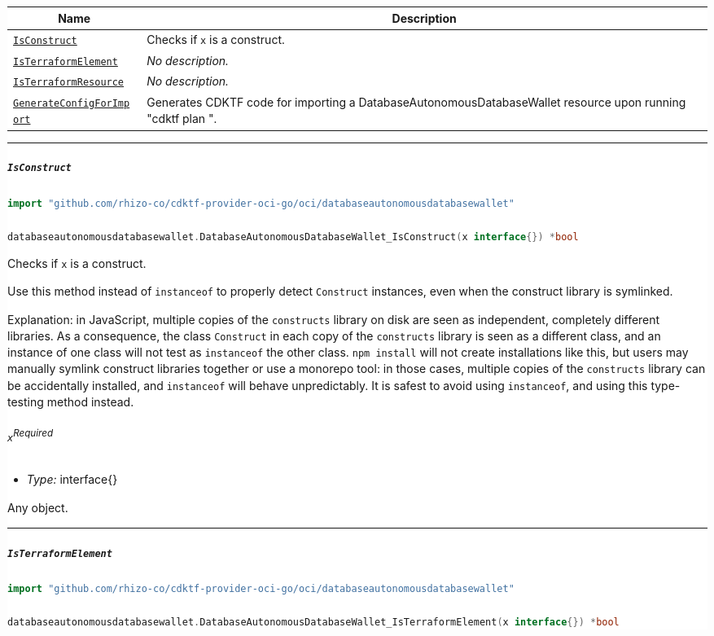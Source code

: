 | **Name** | **Description** |
| --- | --- |
| <code><a href="#rhizo-co-terraform-provider-oci.databaseAutonomousDatabaseWallet.DatabaseAutonomousDatabaseWallet.isConstruct">IsConstruct</a></code> | Checks if `x` is a construct. |
| <code><a href="#rhizo-co-terraform-provider-oci.databaseAutonomousDatabaseWallet.DatabaseAutonomousDatabaseWallet.isTerraformElement">IsTerraformElement</a></code> | *No description.* |
| <code><a href="#rhizo-co-terraform-provider-oci.databaseAutonomousDatabaseWallet.DatabaseAutonomousDatabaseWallet.isTerraformResource">IsTerraformResource</a></code> | *No description.* |
| <code><a href="#rhizo-co-terraform-provider-oci.databaseAutonomousDatabaseWallet.DatabaseAutonomousDatabaseWallet.generateConfigForImport">GenerateConfigForImport</a></code> | Generates CDKTF code for importing a DatabaseAutonomousDatabaseWallet resource upon running "cdktf plan <stack-name>". |

---

##### `IsConstruct` <a name="IsConstruct" id="rhizo-co-terraform-provider-oci.databaseAutonomousDatabaseWallet.DatabaseAutonomousDatabaseWallet.isConstruct"></a>

```go
import "github.com/rhizo-co/cdktf-provider-oci-go/oci/databaseautonomousdatabasewallet"

databaseautonomousdatabasewallet.DatabaseAutonomousDatabaseWallet_IsConstruct(x interface{}) *bool
```

Checks if `x` is a construct.

Use this method instead of `instanceof` to properly detect `Construct`
instances, even when the construct library is symlinked.

Explanation: in JavaScript, multiple copies of the `constructs` library on
disk are seen as independent, completely different libraries. As a
consequence, the class `Construct` in each copy of the `constructs` library
is seen as a different class, and an instance of one class will not test as
`instanceof` the other class. `npm install` will not create installations
like this, but users may manually symlink construct libraries together or
use a monorepo tool: in those cases, multiple copies of the `constructs`
library can be accidentally installed, and `instanceof` will behave
unpredictably. It is safest to avoid using `instanceof`, and using
this type-testing method instead.

###### `x`<sup>Required</sup> <a name="x" id="rhizo-co-terraform-provider-oci.databaseAutonomousDatabaseWallet.DatabaseAutonomousDatabaseWallet.isConstruct.parameter.x"></a>

- *Type:* interface{}

Any object.

---

##### `IsTerraformElement` <a name="IsTerraformElement" id="rhizo-co-terraform-provider-oci.databaseAutonomousDatabaseWallet.DatabaseAutonomousDatabaseWallet.isTerraformElement"></a>

```go
import "github.com/rhizo-co/cdktf-provider-oci-go/oci/databaseautonomousdatabasewallet"

databaseautonomousdatabasewallet.DatabaseAutonomousDatabaseWallet_IsTerraformElement(x interface{}) *bool
```
